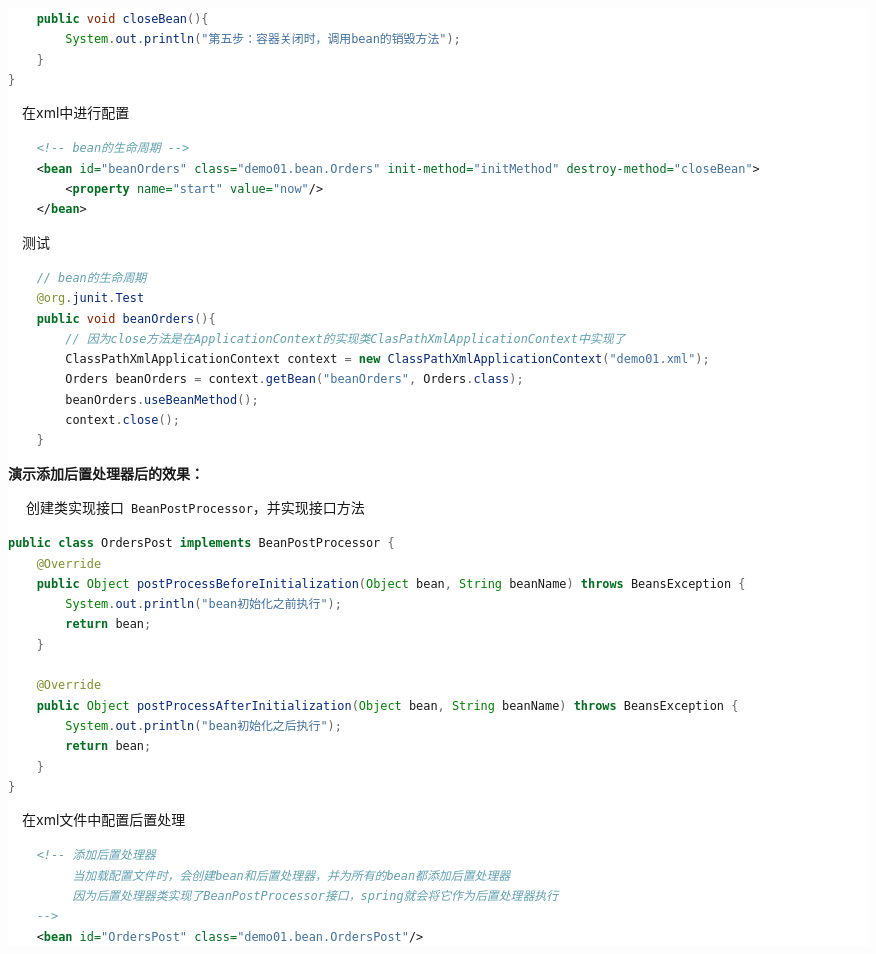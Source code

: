 ```java
    public void closeBean(){
        System.out.println("第五步：容器关闭时，调用bean的销毁方法");
    }
}
```

&emsp;在xml中进行配置

```xml
    <!-- bean的生命周期 -->
    <bean id="beanOrders" class="demo01.bean.Orders" init-method="initMethod" destroy-method="closeBean">
        <property name="start" value="now"/>
    </bean>
```

&emsp;测试

```java
    // bean的生命周期
    @org.junit.Test
    public void beanOrders(){
        // 因为close方法是在ApplicationContext的实现类ClasPathXmlApplicationContext中实现了
        ClassPathXmlApplicationContext context = new ClassPathXmlApplicationContext("demo01.xml");
        Orders beanOrders = context.getBean("beanOrders", Orders.class);
        beanOrders.useBeanMethod();
        context.close();
    }
```

**演示添加后置处理器后的效果：**

&emsp; 创建类实现接口``` BeanPostProcessor```，并实现接口方法

```java
public class OrdersPost implements BeanPostProcessor {
    @Override
    public Object postProcessBeforeInitialization(Object bean, String beanName) throws BeansException {
        System.out.println("bean初始化之前执行");
        return bean;
    }

    @Override
    public Object postProcessAfterInitialization(Object bean, String beanName) throws BeansException {
        System.out.println("bean初始化之后执行");
        return bean;
    }
}
```

&emsp;在xml文件中配置后置处理

```xml
    <!-- 添加后置处理器
         当加载配置文件时，会创建bean和后置处理器，并为所有的bean都添加后置处理器
         因为后置处理器类实现了BeanPostProcessor接口，spring就会将它作为后置处理器执行
    -->
    <bean id="OrdersPost" class="demo01.bean.OrdersPost"/>
```

